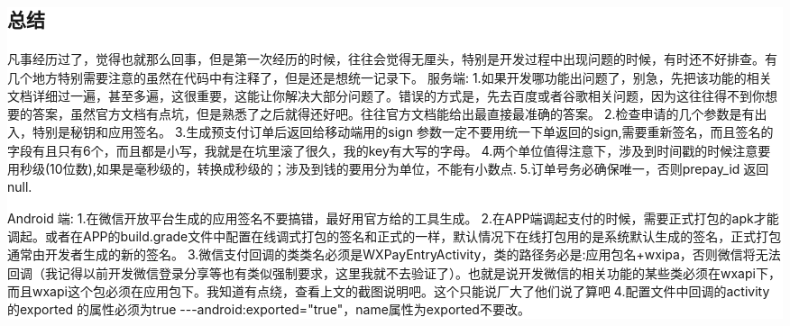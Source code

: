 ## 总结
凡事经历过了，觉得也就那么回事，但是第一次经历的时候，往往会觉得无厘头，特别是开发过程中出现问题的时候，有时还不好排查。有几个地方特别需要注意的虽然在代码中有注释了，但是还是想统一记录下。
服务端:
1.如果开发哪功能出问题了，别急，先把该功能的相关文档详细过一遍，甚至多遍，这很重要，这能让你解决大部分问题了。错误的方式是，先去百度或者谷歌相关问题，因为这往往得不到你想要的答案，虽然官方文档有点坑，但是熟悉了之后就得还好吧。往往官方文档能给出最直接最准确的答案。
2.检查申请的几个参数是有出入，特别是秘钥和应用签名。
3.生成预支付订单后返回给移动端用的sign 参数一定不要用统一下单返回的sign,需要重新签名，而且签名的字段有且只有6个，而且都是小写，我就是在坑里滚了很久，我的key有大写的字母。
4.两个单位值得注意下，涉及到时间戳的时候注意要用秒级(10位数),如果是毫秒级的，转换成秒级的；涉及到钱的要用分为单位，不能有小数点.
5.订单号务必确保唯一，否则prepay_id 返回null.

Android 端:
1.在微信开放平台生成的应用签名不要搞错，最好用官方给的工具生成。
2.在APP端调起支付的时候，需要正式打包的apk才能调起。或者在APP的build.grade文件中配置在线调式打包的签名和正式的一样，默认情况下在线打包用的是系统默认生成的签名，正式打包通常由开发者生成的新的签名。
3.微信支付回调的类类名必须是WXPayEntryActivity，类的路径务必是:应用包名+wxipa，否则微信将无法回调（我记得以前开发微信登录分享等也有类似强制要求，这里我就不去验证了）。也就是说开发微信的相关功能的某些类必须在wxapi下，而且wxapi这个包必须在应用包下。我知道有点绕，查看上文的截图说明吧。这个只能说厂大了他们说了算吧
4.配置文件中回调的activity 的exported 的属性必须为true ---android:exported="true"，name属性为exported不要改。
        <activity
            android:name=".wxapi.WXPayEntryActivity"
            android:exported="true"
            android:launchMode="singleTop" />
